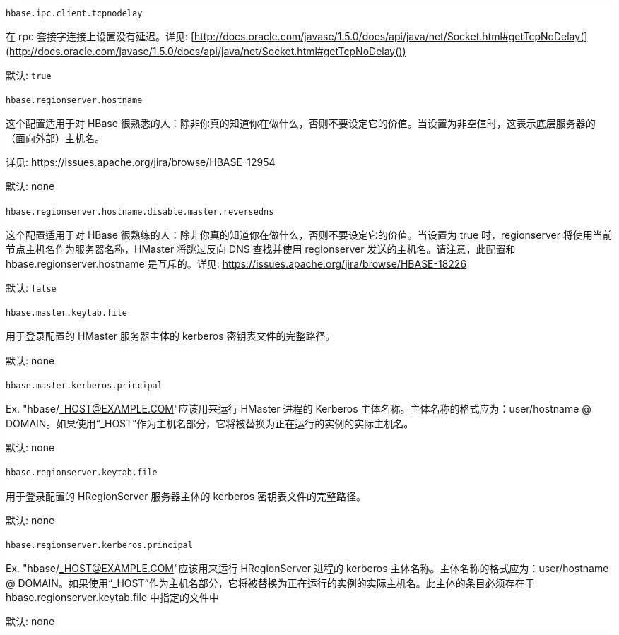```
hbase.ipc.client.tcpnodelay
```

在 rpc 套接字连接上设置没有延迟。详见: [http://docs.oracle.com/javase/1.5.0/docs/api/java/net/Socket.html#getTcpNoDelay(](http://docs.oracle.com/javase/1.5.0/docs/api/java/net/Socket.html#getTcpNoDelay())

默认: `true`

```
hbase.regionserver.hostname
```

这个配置适用于对 HBase 很熟悉的人：除非你真的知道你在做什么，否则不要设定它的价值。当设置为非空值时，这表示底层服务器的（面向外部）主机名。

详见: https://issues.apache.org/jira/browse/HBASE-12954

默认: none

```
hbase.regionserver.hostname.disable.master.reversedns
```

这个配置适用于对 HBase 很熟练的人：除非你真的知道你在做什么，否则不要设定它的价值。当设置为 true 时，regionserver 将使用当前节点主机名作为服务器名称，HMaster 将跳过反向 DNS 查找并使用 regionserver 发送的主机名。请注意，此配置和 hbase.regionserver.hostname 是互斥的。详见: https://issues.apache.org/jira/browse/HBASE-18226

默认: `false`

```
hbase.master.keytab.file
```

用于登录配置的 HMaster 服务器主体的 kerberos 密钥表文件的完整路径。

默认: none

```
hbase.master.kerberos.principal
```

Ex. "hbase/[_HOST@EXAMPLE.COM](mailto:_HOST@EXAMPLE.COM)"应该用来运行 HMaster 进程的 Kerberos 主体名称。主体名称的格式应为：user/hostname @ DOMAIN。如果使用“_HOST”作为主机名部分，它将被替换为正在运行的实例的实际主机名。

默认: none

```
hbase.regionserver.keytab.file
```

用于登录配置的 HRegionServer 服务器主体的 kerberos 密钥表文件的完整路径。

默认: none

```
hbase.regionserver.kerberos.principal
```

Ex. "hbase/[_HOST@EXAMPLE.COM](mailto:_HOST@EXAMPLE.COM)"应该用来运行 HRegionServer 进程的 kerberos 主体名称。主体名称的格式应为：user/hostname @ DOMAIN。如果使用“_HOST”作为主机名部分，它将被替换为正在运行的实例的实际主机名。此主体的条目必须存在于 hbase.regionserver.keytab.file 中指定的文件中

默认: none
